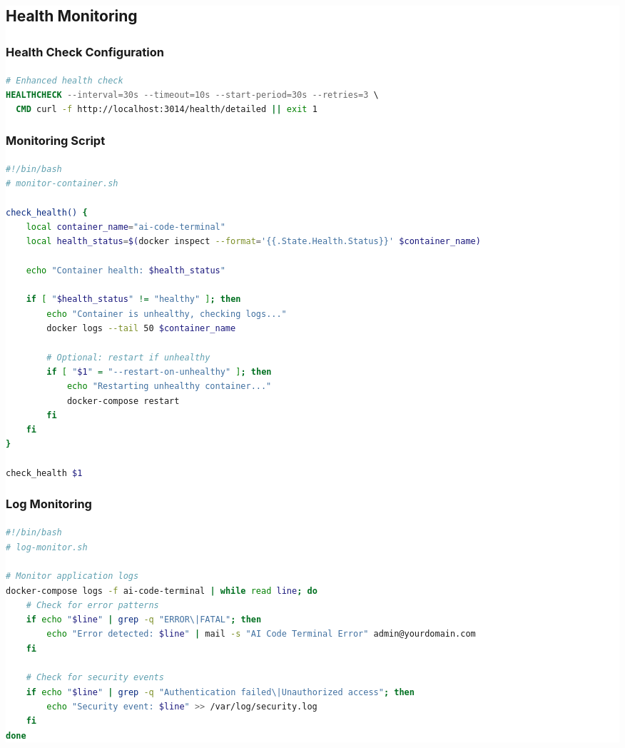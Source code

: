 ## Health Monitoring

### Health Check Configuration

```dockerfile
# Enhanced health check
HEALTHCHECK --interval=30s --timeout=10s --start-period=30s --retries=3 \
  CMD curl -f http://localhost:3014/health/detailed || exit 1
```

### Monitoring Script

```bash
#!/bin/bash
# monitor-container.sh

check_health() {
    local container_name="ai-code-terminal"
    local health_status=$(docker inspect --format='{{.State.Health.Status}}' $container_name)
    
    echo "Container health: $health_status"
    
    if [ "$health_status" != "healthy" ]; then
        echo "Container is unhealthy, checking logs..."
        docker logs --tail 50 $container_name
        
        # Optional: restart if unhealthy
        if [ "$1" = "--restart-on-unhealthy" ]; then
            echo "Restarting unhealthy container..."
            docker-compose restart
        fi
    fi
}

check_health $1
```

### Log Monitoring

```bash
#!/bin/bash
# log-monitor.sh

# Monitor application logs
docker-compose logs -f ai-code-terminal | while read line; do
    # Check for error patterns
    if echo "$line" | grep -q "ERROR\|FATAL"; then
        echo "Error detected: $line" | mail -s "AI Code Terminal Error" admin@yourdomain.com
    fi
    
    # Check for security events
    if echo "$line" | grep -q "Authentication failed\|Unauthorized access"; then
        echo "Security event: $line" >> /var/log/security.log
    fi
done
```
